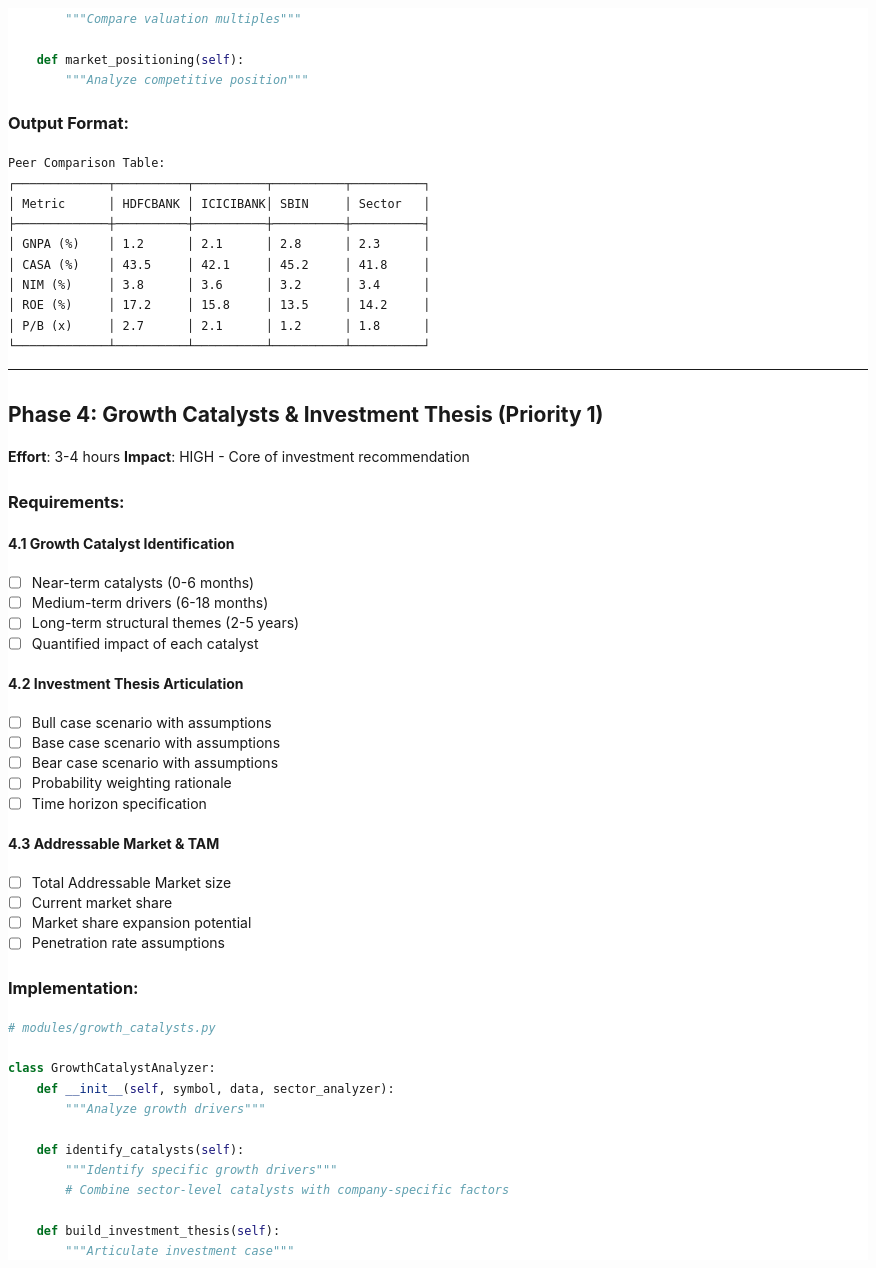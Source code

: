 ```python
        """Compare valuation multiples"""

    def market_positioning(self):
        """Analyze competitive position"""
```

### Output Format:
```
Peer Comparison Table:
┌─────────────┬──────────┬──────────┬──────────┬──────────┐
│ Metric      │ HDFCBANK │ ICICIBANK│ SBIN     │ Sector   │
├─────────────┼──────────┼──────────┼──────────┼──────────┤
│ GNPA (%)    │ 1.2      │ 2.1      │ 2.8      │ 2.3      │
│ CASA (%)    │ 43.5     │ 42.1     │ 45.2     │ 41.8     │
│ NIM (%)     │ 3.8      │ 3.6      │ 3.2      │ 3.4      │
│ ROE (%)     │ 17.2     │ 15.8     │ 13.5     │ 14.2     │
│ P/B (x)     │ 2.7      │ 2.1      │ 1.2      │ 1.8      │
└─────────────┴──────────┴──────────┴──────────┴──────────┘
```

---

## Phase 4: Growth Catalysts & Investment Thesis (Priority 1)

**Effort**: 3-4 hours
**Impact**: HIGH - Core of investment recommendation

### Requirements:

#### 4.1 Growth Catalyst Identification
- [ ] Near-term catalysts (0-6 months)
- [ ] Medium-term drivers (6-18 months)
- [ ] Long-term structural themes (2-5 years)
- [ ] Quantified impact of each catalyst

#### 4.2 Investment Thesis Articulation
- [ ] Bull case scenario with assumptions
- [ ] Base case scenario with assumptions
- [ ] Bear case scenario with assumptions
- [ ] Probability weighting rationale
- [ ] Time horizon specification

#### 4.3 Addressable Market & TAM
- [ ] Total Addressable Market size
- [ ] Current market share
- [ ] Market share expansion potential
- [ ] Penetration rate assumptions

### Implementation:
```python
# modules/growth_catalysts.py

class GrowthCatalystAnalyzer:
    def __init__(self, symbol, data, sector_analyzer):
        """Analyze growth drivers"""

    def identify_catalysts(self):
        """Identify specific growth drivers"""
        # Combine sector-level catalysts with company-specific factors

    def build_investment_thesis(self):
        """Articulate investment case"""
```
